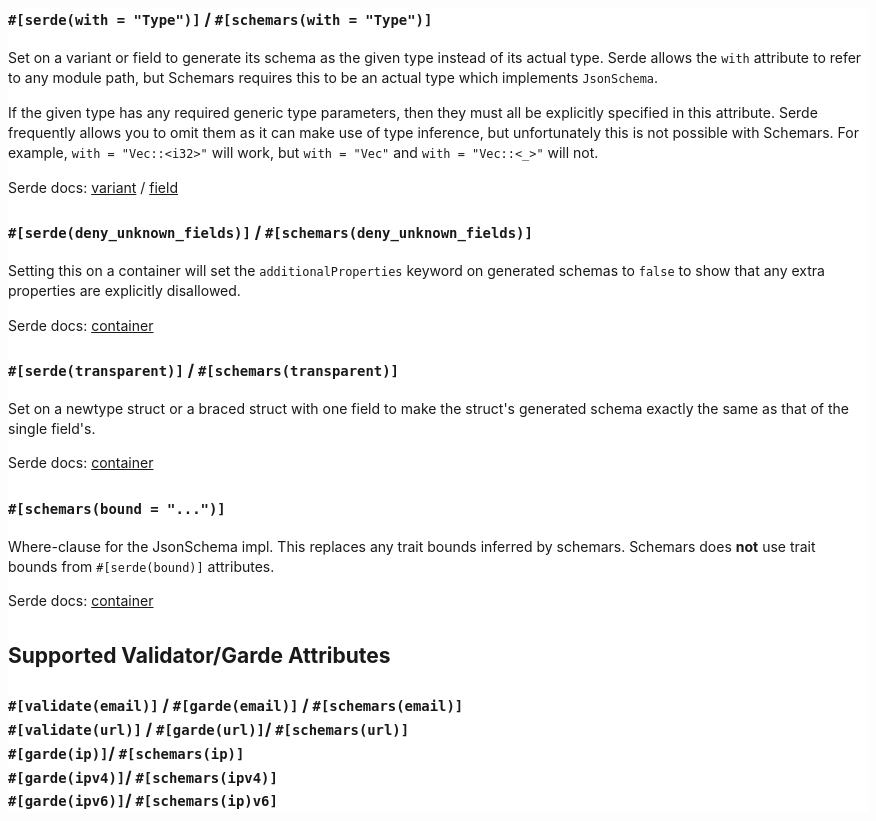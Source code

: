 <h3 id="with">

`#[serde(with = "Type")]` / `#[schemars(with = "Type")]`

</h3>

Set on a variant or field to generate its schema as the given type instead of its actual type. Serde allows the `with` attribute to refer to any module path, but Schemars requires this to be an actual type which implements `JsonSchema`.

If the given type has any required generic type parameters, then they must all be explicitly specified in this attribute. Serde frequently allows you to omit them as it can make use of type inference, but unfortunately this is not possible with Schemars. For example, `with = "Vec::<i32>"` will work, but `with = "Vec"` and `with = "Vec::<_>"` will not.

Serde docs: [variant](https://serde.rs/variant-attrs.html#with) / [field](https://serde.rs/field-attrs.html#with)

<h3 id="deny_unknown_fields">

`#[serde(deny_unknown_fields)]` / `#[schemars(deny_unknown_fields)]`

</h3>

Setting this on a container will set the `additionalProperties` keyword on generated schemas to `false` to show that any extra properties are explicitly disallowed.

Serde docs: [container](https://serde.rs/container-attrs.html#deny_unknown_fields)

<h3 id="transparent">

`#[serde(transparent)]` / `#[schemars(transparent)]`

</h3>

Set on a newtype struct or a braced struct with one field to make the struct's generated schema exactly the same as that of the single field's.

Serde docs: [container](https://serde.rs/container-attrs.html#transparent)

<h3 id="bound">

`#[schemars(bound = "...")]`

</h3>

Where-clause for the JsonSchema impl. This replaces any trait bounds inferred by schemars. Schemars does **not** use trait bounds from `#[serde(bound)]` attributes.

Serde docs: [container](https://serde.rs/container-attrs.html#bound)

</div>

## Supported Validator/Garde Attributes

<div class="indented">

<h3 id="formats">

`#[validate(email)]` / `#[garde(email)]` / `#[schemars(email)]`<br />
`#[validate(url)]` / `#[garde(url)]`/ `#[schemars(url)]`<br />
`#[garde(ip)]`/ `#[schemars(ip)]`<br />
`#[garde(ipv4)]`/ `#[schemars(ipv4)]`<br />
`#[garde(ipv6)]`/ `#[schemars(ip)v6]`<br />
